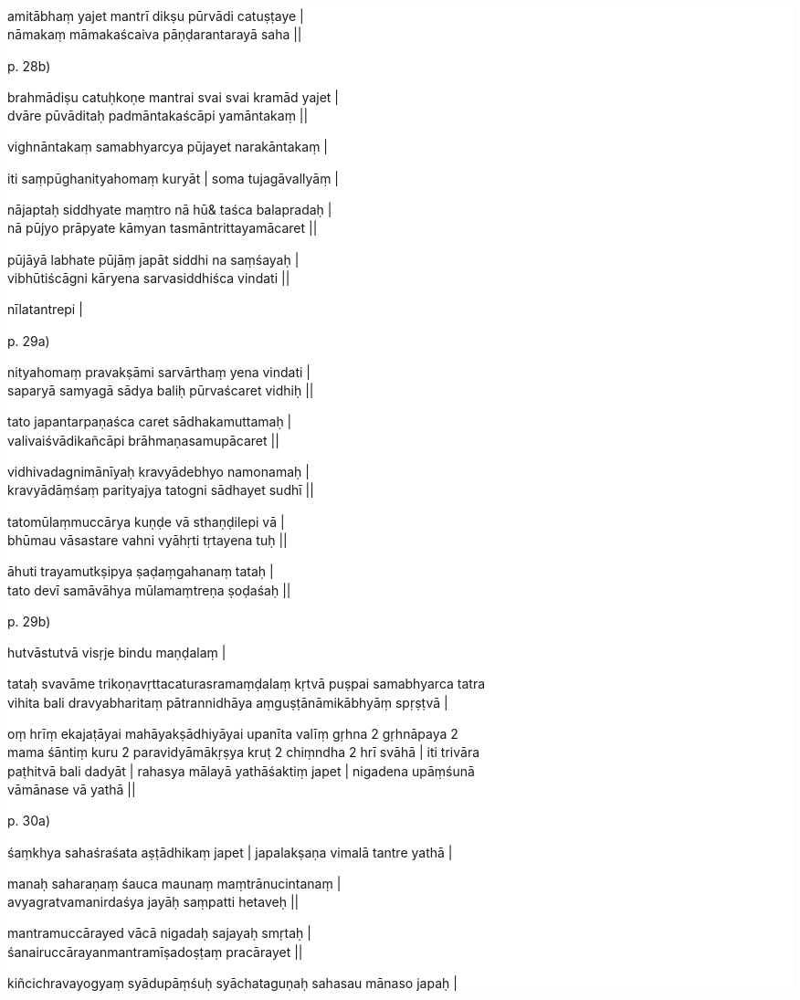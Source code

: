 amitābhaṃ yajet mantrī dikṣu pūrvādi catuṣṭaye |  
nāmakaṃ māmakaścaiva pāṇḍarantarayā saha ||  
  
p. 28b)  
  
brahmādiṣu catuḥkoṇe mantrai svai svai kramād yajet |  
dvāre pūvāditaḥ padmāntakaścāpi yamāntakaṃ ||  
  
vighnāntakaṃ samabhyarcya pūjayet narakāntakaṃ |  
  
iti saṃpūghanityahomaṃ kuryāt | soma tujagāvallyāṃ |  
  
nājaptaḥ siddhyate maṃtro nā hū& taśca balapradaḥ |  
nā pūjyo prāpyate kāmyan tasmāntrittayamācaret ||  
  
pūjāyā labhate pūjāṃ japāt siddhi na saṃśayaḥ |  
vibhūtiścāgni kāryena sarvasiddhiśca vindati ||  
  
nīlatantrepi |  
  
p. 29a)  
  
nityahomaṃ pravakṣāmi sarvārthaṃ yena vindati |  
saparyā samyagā sādya baliḥ pūrvaścaret vidhiḥ ||  
  
tato japantarpaṇaśca caret sādhakamuttamaḥ |  
valivaiśvādikañcāpi brāhmaṇasamupācaret ||  
  
vidhivadagnimānīyaḥ kravyādebhyo namonamaḥ |  
kravyādāṃśaṃ parityajya tatogni sādhayet sudhī ||  
  
tatomūlaṃmuccārya kuṇḍe vā sthaṇḍilepi vā |  
bhūmau vāsastare vahni vyāhṛti tṛtayena tuḥ ||  
  
āhuti trayamutkṣipya ṣaḍaṃgahanaṃ tataḥ |  
tato devī samāvāhya mūlamaṃtreṇa ṣoḍaśaḥ ||  
  
p. 29b)  
  
hutvāstutvā visṛje bindu maṇḍalaṃ |  
  
tataḥ svavāme trikoṇavṛttacaturasramaṃḍalaṃ kṛtvā puṣpai samabhyarca tatra   
vihita bali dravyabharitaṃ pātrannidhāya aṃguṣṭānāmikābhyāṃ spṛṣṭvā |  
  
oṃ hrīṃ ekajaṭāyai mahāyakṣādhiyāyai upanīta valīṃ gṛhna 2 gṛhnāpaya 2   
mama śāntiṃ kuru 2 paravidyāmākṛṣya kruṭ 2 chiṃndha 2 hrī svāhā | iti trivāra   
paṭhitvā bali dadyāt | rahasya mālayā yathāśaktiṃ japet | nigadena upāṃśunā   
vāmānase vā yathā ||  
  
p. 30a)  
  
śaṃkhya sahaśraśata aṣṭādhikaṃ japet | japalakṣaṇa vimalā tantre yathā |  
  
manaḥ saharaṇaṃ śauca maunaṃ maṃtrānucintanaṃ |  
avyagratvamanirdaśya jayāḥ saṃpatti hetaveḥ ||  
  
mantramuccārayed vācā nigadaḥ sajayaḥ smṛtaḥ |   
śanairuccārayanmantramīṣadoṣṭaṃ pracārayet ||  
  
kiñcichravayogyaṃ syādupāṃśuḥ syāchataguṇaḥ sahasau mānaso japaḥ |  
  